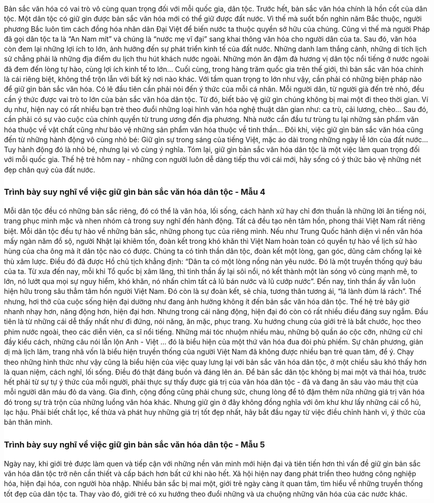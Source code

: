Bản sắc văn hóa có vai trò vô cùng quan trọng đối với mỗi quốc gia, dân tộc. Trước hết, bản sắc văn hóa chính là hồn cốt của dân tộc. Một dân tộc có giữ gìn được bản sắc văn hóa mới có thể giữ được đất nước. Vì thế mà suốt bốn nghìn năm Bắc thuộc, người phương Bắc luôn tìm cách đồng hóa nhân dân Đại Việt để biến nước ta thuộc quyền sở hữu của chúng. Cũng vì thế mà người Pháp đã gọi dân tộc ta là “An Nam mít” và chúng là “nước mẹ vĩ đại” sang khai thông văn hóa cho người dân của ta. Sau đó, văn hóa còn đem lại những lợi ích to lớn, ảnh hưởng đến sự phát triển kinh tế của đất nước. Những danh lam thắng cảnh, những di tích lịch sử chẳng phải là những địa điểm du lịch thu hút khách nước ngoài. Những món ăn đậm đà hương vị dân tộc nổi tiếng ở nước ngoài đã đem đến lòng tự hào, cùng lợi ích kinh tế to lớn… Cuối cùng, trong hàng trăm quốc gia trên thế giới, thì bản sắc văn hóa chính là cái riêng biệt, không thể trộn lẫn với bất kỳ nơi nào khác.
Với tầm quan trọng to lớn như vậy, cần phải có những biện pháp nào để giữ gìn bản sắc văn hóa. Có lẽ đầu tiên cần phải nói đến ý thức của mỗi cá nhân. Mỗi người dân, từ người già đến trẻ nhỏ, đều cần ý thức được vai trò to lớn của bản sắc văn hóa dân tộc. Từ đó, biết bảo vệ giữ gìn chúng không bị mai một đi theo thời gian. Ví dụ như, hiện nay có rất nhiều bạn trẻ theo đuổi những loại hình văn hóa nghệ thuật dân gian như: ca trù, cải lương, chèo… Sau đó, cần phải có sự vào cuộc của chính quyền từ trung ương đến địa phương. Nhà nước cần đầu tư trùng tu lại những sản phẩm văn hóa thuộc về vật chất cũng như bảo vệ những sản phẩm văn hóa thuộc về tinh thần… Đôi khi, việc giữ gìn bản sắc văn hóa cũng đến từ những hành động vô cùng nhỏ bé: Giữ gìn sự trong sáng của tiếng Việt, mặc áo dài trong những ngày lễ lớn của đất nước… Tuy hành động đó là nhỏ bé, nhưng lại vô cùng ý nghĩa.
Tóm lại, giữ gìn bản sắc văn hóa dân tộc là một việc làm quan trọng đối với mỗi quốc gia. Thế hệ trẻ hôm nay - những con người luôn dễ dàng tiếp thu với cái mới, hãy sống có ý thức bảo vệ những nét đẹp chân quý của đất nước.
### Trình bày suy nghĩ về việc giữ gìn bản sắc văn hóa dân tộc - Mẫu 4
Mỗi dân tộc đều có những bản sắc riêng, đó có thể là văn hóa, lối sống, cách hành xử hay chỉ đơn thuần là những lời ăn tiếng nói, trang phục mình mặc và nhen nhóm cả trong suy nghĩ đến hành động. Tất cả đều tạo nên tâm hồn, phong thái Việt Nam rất riêng biệt.
Mỗi dân tộc đều tự hào về những bản sắc, những phong tục của riêng mình. Nếu như Trung Quốc hãnh diện vì nền văn hóa mấy ngàn năm đồ sộ, người Nhật lại khiêm tốn, đoàn kết trong khó khăn thì Việt Nam hoàn toàn có quyền tự hào về lịch sử hào hùng của cha ông mà ít dân tộc nào có được. Chúng ta có tinh thần dân tộc, đoàn kết một lòng, gan góc, dũng cảm chống lại kẻ thù xâm lược. Điều đó đã được Hồ chủ tịch khẳng định: “Dân ta có một lòng nồng nàn yêu nước. Đó là một truyền thống quý báu của ta. Từ xưa đến nay, mỗi khi Tổ quốc bị xâm lăng, thì tinh thần ấy lại sôi nổi, nó kết thành một làn sóng vô cùng mạnh mẽ, to lớn, nó lướt qua mọi sự nguy hiểm, khó khăn, nó nhấn chìm tất cả lũ bán nước và lũ cướp nước”.
Đến nay, tinh thần ấy vẫn luôn hiện hữu trong sâu thẳm tâm hồn người Việt Nam. Đó còn là sự đoàn kết, sẻ chia, tương thân tương ái, “lá lành đùm lá rách”. Thế nhưng, hơi thở của cuộc sống hiện đại dường như đang ảnh hưởng không ít đến bản sắc văn hóa dân tộc. Thế hệ trẻ bây giờ nhanh nhạy hơn, năng động hơn, hiện đại hơn. Nhưng trong cái năng động, hiện đại đó còn có rất nhiều điều đáng suy ngẫm. Đầu tiên là từ những cái dễ thấy nhất như đi đứng, nói năng, ăn mặc, phục trang. Xu hướng chung của giới trẻ là bắt chước, học theo phim nước ngoài, theo các diễn viên, ca sĩ nổi tiếng. Những mái tóc nhuộm nhiều màu, những bộ quần áo cộc cỡn, những cử chỉ đầy kiểu cách, những câu nói lẫn lộn Anh - Việt … đó là biểu hiện của một thứ văn hóa đua đòi phù phiếm. Sự chân phương, giản dị mà lịch lãm, trang nhã vốn là biểu hiện truyền thống của người Việt Nam đã không được nhiều bạn trẻ quan tâm, để ý. Chạy theo những hình thức như vậy cũng là biểu hiện của việc quay lưng lại với bản sắc văn hóa dân tộc, ở một chiều sâu khó thấy hơn là quan niệm, cách nghĩ, lối sống. Điều đó thật đáng buồn và đáng lên án.
Để bản sắc dân tộc không bị mai một và thái hóa, trước hết phải từ sự tự ý thức của mỗi người, phải thực sự thấy được giá trị của văn hóa dân tộc - đã và đang ăn sâu vào máu thịt của mỗi người dân máu đỏ da vàng. Gia đình, cộng đồng cũng phải chung sức, chung lòng để tô đậm thêm nữa những giá trị văn hóa đó trong sự trà trộn của những luồng văn hóa khác. Nhưng giữ gìn ở đây không đồng nghĩa với ôm khư khư lấy những cái cổ hủ, lạc hậu. Phải biết chắt lọc, kế thừa và phát huy những giá trị tốt đẹp nhất, hãy bắt đầu ngay từ việc điều chỉnh hành vi, ý thức của bản thân mình.
### Trình bày suy nghĩ về việc giữ gìn bản sắc văn hóa dân tộc - Mẫu 5
Ngày nay, khi giới trẻ được làm quen và tiếp cận với những nền văn minh mới hiện đại và tiên tiến hơn thì vấn đề giữ gìn bản sắc văn hóa dân tộc trở nên cần thiết và cấp bách hơn bất cứ khi nào hết.
Xã hội hiện nay đang phát triển theo hướng công nghiệp hóa, hiện đại hóa, con người hòa nhập. Nhiều bản sắc bị mai một, giới trẻ ngày càng ít quan tâm, tìm hiểu về những truyền thống tốt đẹp của dân tộc ta. Thay vào đó, giới trẻ có xu hướng theo đuổi những và ưa chuộng những văn hóa của các nước khác.